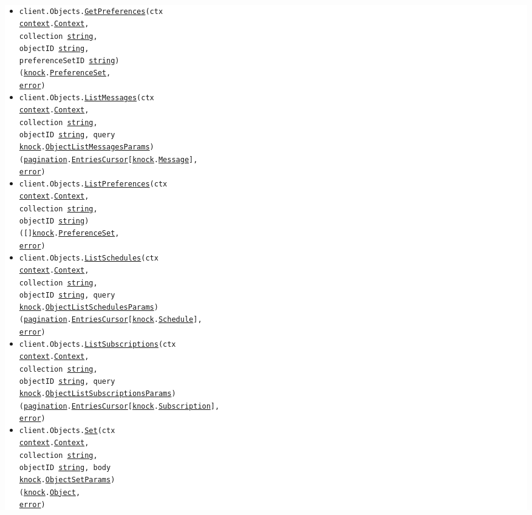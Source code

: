 - <code title="get /v1/objects/{collection}/{object_id}/preferences/{preference_set_id}">client.Objects.<a href="https://pkg.go.dev/github.com/stainless-sdks/knock-go#ObjectService.GetPreferences">GetPreferences</a>(ctx <a href="https://pkg.go.dev/context">context</a>.<a href="https://pkg.go.dev/context#Context">Context</a>, collection <a href="https://pkg.go.dev/builtin#string">string</a>, objectID <a href="https://pkg.go.dev/builtin#string">string</a>, preferenceSetID <a href="https://pkg.go.dev/builtin#string">string</a>) (<a href="https://pkg.go.dev/github.com/stainless-sdks/knock-go">knock</a>.<a href="https://pkg.go.dev/github.com/stainless-sdks/knock-go#PreferenceSet">PreferenceSet</a>, <a href="https://pkg.go.dev/builtin#error">error</a>)</code>
- <code title="get /v1/objects/{collection}/{object_id}/messages">client.Objects.<a href="https://pkg.go.dev/github.com/stainless-sdks/knock-go#ObjectService.ListMessages">ListMessages</a>(ctx <a href="https://pkg.go.dev/context">context</a>.<a href="https://pkg.go.dev/context#Context">Context</a>, collection <a href="https://pkg.go.dev/builtin#string">string</a>, objectID <a href="https://pkg.go.dev/builtin#string">string</a>, query <a href="https://pkg.go.dev/github.com/stainless-sdks/knock-go">knock</a>.<a href="https://pkg.go.dev/github.com/stainless-sdks/knock-go#ObjectListMessagesParams">ObjectListMessagesParams</a>) (<a href="https://pkg.go.dev/github.com/stainless-sdks/knock-go/packages/pagination">pagination</a>.<a href="https://pkg.go.dev/github.com/stainless-sdks/knock-go/packages/pagination#EntriesCursor">EntriesCursor</a>[<a href="https://pkg.go.dev/github.com/stainless-sdks/knock-go">knock</a>.<a href="https://pkg.go.dev/github.com/stainless-sdks/knock-go#Message">Message</a>], <a href="https://pkg.go.dev/builtin#error">error</a>)</code>
- <code title="get /v1/objects/{collection}/{object_id}/preferences">client.Objects.<a href="https://pkg.go.dev/github.com/stainless-sdks/knock-go#ObjectService.ListPreferences">ListPreferences</a>(ctx <a href="https://pkg.go.dev/context">context</a>.<a href="https://pkg.go.dev/context#Context">Context</a>, collection <a href="https://pkg.go.dev/builtin#string">string</a>, objectID <a href="https://pkg.go.dev/builtin#string">string</a>) ([]<a href="https://pkg.go.dev/github.com/stainless-sdks/knock-go">knock</a>.<a href="https://pkg.go.dev/github.com/stainless-sdks/knock-go#PreferenceSet">PreferenceSet</a>, <a href="https://pkg.go.dev/builtin#error">error</a>)</code>
- <code title="get /v1/objects/{collection}/{object_id}/schedules">client.Objects.<a href="https://pkg.go.dev/github.com/stainless-sdks/knock-go#ObjectService.ListSchedules">ListSchedules</a>(ctx <a href="https://pkg.go.dev/context">context</a>.<a href="https://pkg.go.dev/context#Context">Context</a>, collection <a href="https://pkg.go.dev/builtin#string">string</a>, objectID <a href="https://pkg.go.dev/builtin#string">string</a>, query <a href="https://pkg.go.dev/github.com/stainless-sdks/knock-go">knock</a>.<a href="https://pkg.go.dev/github.com/stainless-sdks/knock-go#ObjectListSchedulesParams">ObjectListSchedulesParams</a>) (<a href="https://pkg.go.dev/github.com/stainless-sdks/knock-go/packages/pagination">pagination</a>.<a href="https://pkg.go.dev/github.com/stainless-sdks/knock-go/packages/pagination#EntriesCursor">EntriesCursor</a>[<a href="https://pkg.go.dev/github.com/stainless-sdks/knock-go">knock</a>.<a href="https://pkg.go.dev/github.com/stainless-sdks/knock-go#Schedule">Schedule</a>], <a href="https://pkg.go.dev/builtin#error">error</a>)</code>
- <code title="get /v1/objects/{collection}/{object_id}/subscriptions">client.Objects.<a href="https://pkg.go.dev/github.com/stainless-sdks/knock-go#ObjectService.ListSubscriptions">ListSubscriptions</a>(ctx <a href="https://pkg.go.dev/context">context</a>.<a href="https://pkg.go.dev/context#Context">Context</a>, collection <a href="https://pkg.go.dev/builtin#string">string</a>, objectID <a href="https://pkg.go.dev/builtin#string">string</a>, query <a href="https://pkg.go.dev/github.com/stainless-sdks/knock-go">knock</a>.<a href="https://pkg.go.dev/github.com/stainless-sdks/knock-go#ObjectListSubscriptionsParams">ObjectListSubscriptionsParams</a>) (<a href="https://pkg.go.dev/github.com/stainless-sdks/knock-go/packages/pagination">pagination</a>.<a href="https://pkg.go.dev/github.com/stainless-sdks/knock-go/packages/pagination#EntriesCursor">EntriesCursor</a>[<a href="https://pkg.go.dev/github.com/stainless-sdks/knock-go">knock</a>.<a href="https://pkg.go.dev/github.com/stainless-sdks/knock-go#Subscription">Subscription</a>], <a href="https://pkg.go.dev/builtin#error">error</a>)</code>
- <code title="put /v1/objects/{collection}/{object_id}">client.Objects.<a href="https://pkg.go.dev/github.com/stainless-sdks/knock-go#ObjectService.Set">Set</a>(ctx <a href="https://pkg.go.dev/context">context</a>.<a href="https://pkg.go.dev/context#Context">Context</a>, collection <a href="https://pkg.go.dev/builtin#string">string</a>, objectID <a href="https://pkg.go.dev/builtin#string">string</a>, body <a href="https://pkg.go.dev/github.com/stainless-sdks/knock-go">knock</a>.<a href="https://pkg.go.dev/github.com/stainless-sdks/knock-go#ObjectSetParams">ObjectSetParams</a>) (<a href="https://pkg.go.dev/github.com/stainless-sdks/knock-go">knock</a>.<a href="https://pkg.go.dev/github.com/stainless-sdks/knock-go#Object">Object</a>, <a href="https://pkg.go.dev/builtin#error">error</a>)</code>